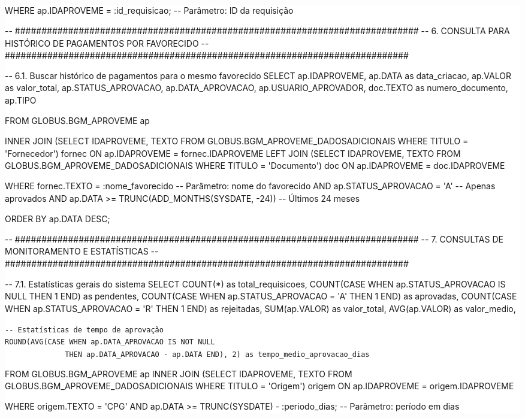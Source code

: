 WHERE ap.IDAPROVEME = :id_requisicao; -- Parâmetro: ID da requisição

-- ############################################################################
-- 6. CONSULTA PARA HISTÓRICO DE PAGAMENTOS POR FAVORECIDO
-- ############################################################################

-- 6.1. Buscar histórico de pagamentos para o mesmo favorecido
SELECT
ap.IDAPROVEME,
ap.DATA as data_criacao,
ap.VALOR as valor_total,
ap.STATUS_APROVACAO,
ap.DATA_APROVACAO,
ap.USUARIO_APROVADOR,
doc.TEXTO as numero_documento,
ap.TIPO

FROM GLOBUS.BGM_APROVEME ap

INNER JOIN (SELECT IDAPROVEME, TEXTO FROM GLOBUS.BGM_APROVEME_DADOSADICIONAIS WHERE TITULO = 'Fornecedor') fornec
ON ap.IDAPROVEME = fornec.IDAPROVEME
LEFT JOIN (SELECT IDAPROVEME, TEXTO FROM GLOBUS.BGM_APROVEME_DADOSADICIONAIS WHERE TITULO = 'Documento') doc
ON ap.IDAPROVEME = doc.IDAPROVEME

WHERE fornec.TEXTO = :nome_favorecido -- Parâmetro: nome do favorecido
AND ap.STATUS_APROVACAO = 'A' -- Apenas aprovados
AND ap.DATA >= TRUNC(ADD_MONTHS(SYSDATE, -24)) -- Últimos 24 meses

ORDER BY ap.DATA DESC;

-- ############################################################################
-- 7. CONSULTAS DE MONITORAMENTO E ESTATÍSTICAS
-- ############################################################################

-- 7.1. Estatísticas gerais do sistema
SELECT
COUNT(\*) as total_requisicoes,
COUNT(CASE WHEN ap.STATUS_APROVACAO IS NULL THEN 1 END) as pendentes,
COUNT(CASE WHEN ap.STATUS_APROVACAO = 'A' THEN 1 END) as aprovadas,
COUNT(CASE WHEN ap.STATUS_APROVACAO = 'R' THEN 1 END) as rejeitadas,
SUM(ap.VALOR) as valor_total,
AVG(ap.VALOR) as valor_medio,

    -- Estatísticas de tempo de aprovação
    ROUND(AVG(CASE WHEN ap.DATA_APROVACAO IS NOT NULL
                  THEN ap.DATA_APROVACAO - ap.DATA END), 2) as tempo_medio_aprovacao_dias

FROM GLOBUS.BGM_APROVEME ap
INNER JOIN (SELECT IDAPROVEME, TEXTO FROM GLOBUS.BGM_APROVEME_DADOSADICIONAIS WHERE TITULO = 'Origem') origem
ON ap.IDAPROVEME = origem.IDAPROVEME

WHERE origem.TEXTO = 'CPG'
AND ap.DATA >= TRUNC(SYSDATE) - :periodo_dias; -- Parâmetro: período em dias
